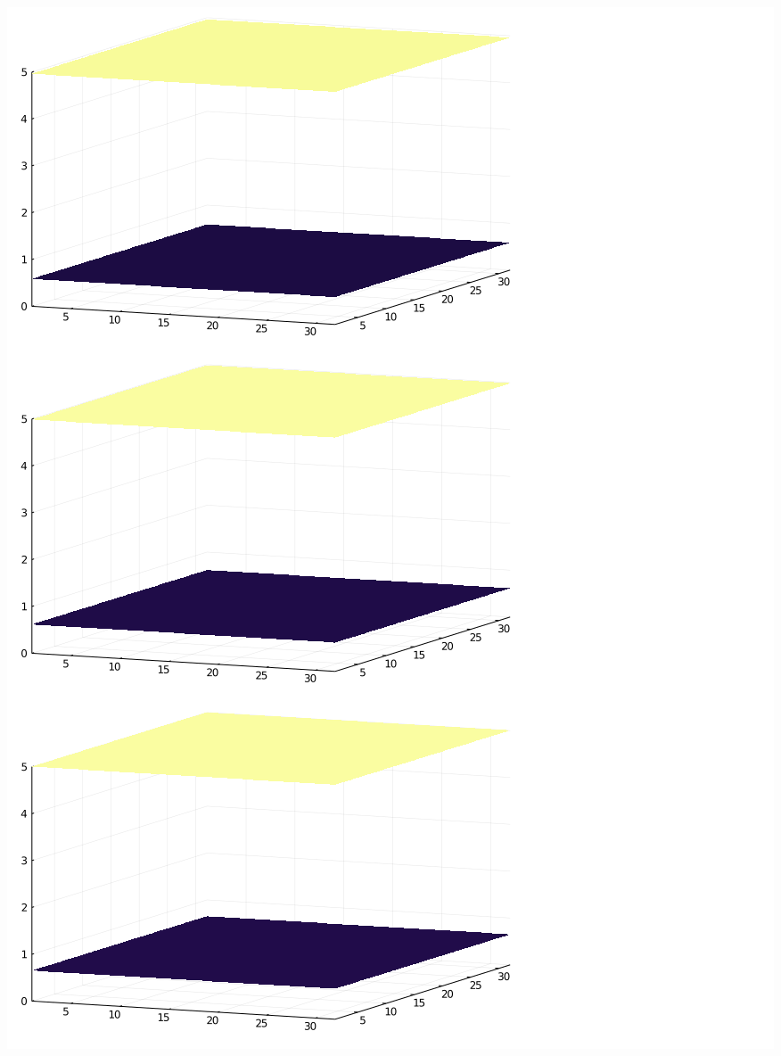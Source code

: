 ![](figures/02-workshop_solutions_18_105.png)
![](figures/02-workshop_solutions_18_106.png)
![](figures/02-workshop_solutions_18_107.png)